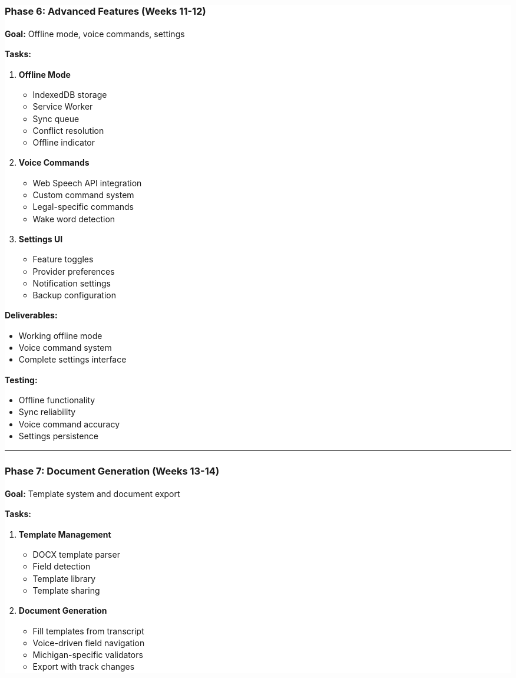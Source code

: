 
### Phase 6: Advanced Features (Weeks 11-12)

**Goal:** Offline mode, voice commands, settings

**Tasks:**
1. **Offline Mode**
   - IndexedDB storage
   - Service Worker
   - Sync queue
   - Conflict resolution
   - Offline indicator

2. **Voice Commands**
   - Web Speech API integration
   - Custom command system
   - Legal-specific commands
   - Wake word detection

3. **Settings UI**
   - Feature toggles
   - Provider preferences
   - Notification settings
   - Backup configuration

**Deliverables:**
- Working offline mode
- Voice command system
- Complete settings interface

**Testing:**
- Offline functionality
- Sync reliability
- Voice command accuracy
- Settings persistence

---

### Phase 7: Document Generation (Weeks 13-14)

**Goal:** Template system and document export

**Tasks:**
1. **Template Management**
   - DOCX template parser
   - Field detection
   - Template library
   - Template sharing

2. **Document Generation**
   - Fill templates from transcript
   - Voice-driven field navigation
   - Michigan-specific validators
   - Export with track changes
